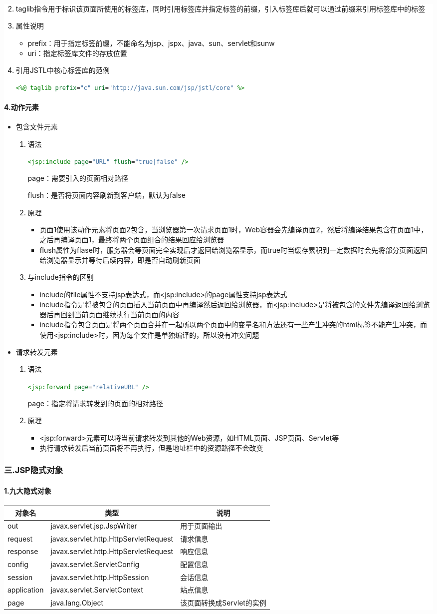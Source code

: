   2. taglib指令用于标识该页面所使用的标签库，同时引用标签库并指定标签的前缀，引入标签库后就可以通过前缀来引用标签库中的标签

  3. 属性说明

     * prefix：用于指定标签前缀，不能命名为jsp、jspx、java、sun、servlet和sunw
     * uri：指定标签库文件的存放位置

  4. 引用JSTL中核心标签库的范例

     ```jsp
     <%@ taglib prefix="c" uri="http://java.sun.com/jsp/jstl/core" %>
     ```

#### 4.动作元素

* 包含文件元素

  1. 语法

     ```jsp
     <jsp:include page="URL" flush="true|false" />
     ```

     page：需要引入的页面相对路径

     flush：是否将页面内容刷新到客户端，默认为false

  2. 原理

     * 页面1使用该动作元素将页面2包含，当浏览器第一次请求页面1时，Web容器会先编译页面2，然后将编译结果包含在页面1中，之后再编译页面1，最终将两个页面组合的结果回应给浏览器
     * flush属性为flase时，服务器会等页面完全实现后才返回给浏览器显示，而true时当缓存累积到一定数据时会先将部分页面返回给浏览器显示并等待后续内容，即是否自动刷新页面

  3. 与include指令的区别

     * include的file属性不支持jsp表达式，而&lt;jsp:include&gt;的page属性支持jsp表达式
     * include指令是将被包含的页面插入当前页面中再编译然后返回给浏览器，而&lt;jsp:include&gt;是将被包含的文件先编译返回给浏览器后再回到当前页面继续执行当前页面的内容
     * include指令包含页面是将两个页面合并在一起所以两个页面中的变量名和方法还有一些产生冲突的html标签不能产生冲突，而使用&lt;jsp:include&gt;时，因为每个文件是单独编译的，所以没有冲突问题

* 请求转发元素

  1. 语法

     ```jsp
     <jsp:forward page="relativeURL" />
     ```

     page：指定将请求转发到的页面的相对路径

  2. 原理

     * &lt;jsp:forward&gt;元素可以将当前请求转发到其他的Web资源，如HTML页面、JSP页面、Servlet等
     * 执行请求转发后当前页面将不再执行，但是地址栏中的资源路径不会改变

### 三.JSP隐式对象

#### 1.九大隐式对象

| 对象名      | 类型                                  | 说明                              |
| ----------- | ------------------------------------- | --------------------------------- |
| out         | javax.servlet.jsp.JspWriter           | 用于页面输出                      |
| request     | javax.servlet.http.HttpServletRequest | 请求信息                          |
| response    | javax.servlet.http.HttpServletRequest | 响应信息                          |
| config      | javax.servlet.ServletConfig           | 配置信息                          |
| session     | javax.servlet.http.HttpSession        | 会话信息                          |
| application | javax.servlet.ServletContext          | 站点信息                          |
| page        | java.lang.Object                      | 该页面转换成Servlet的实例         |